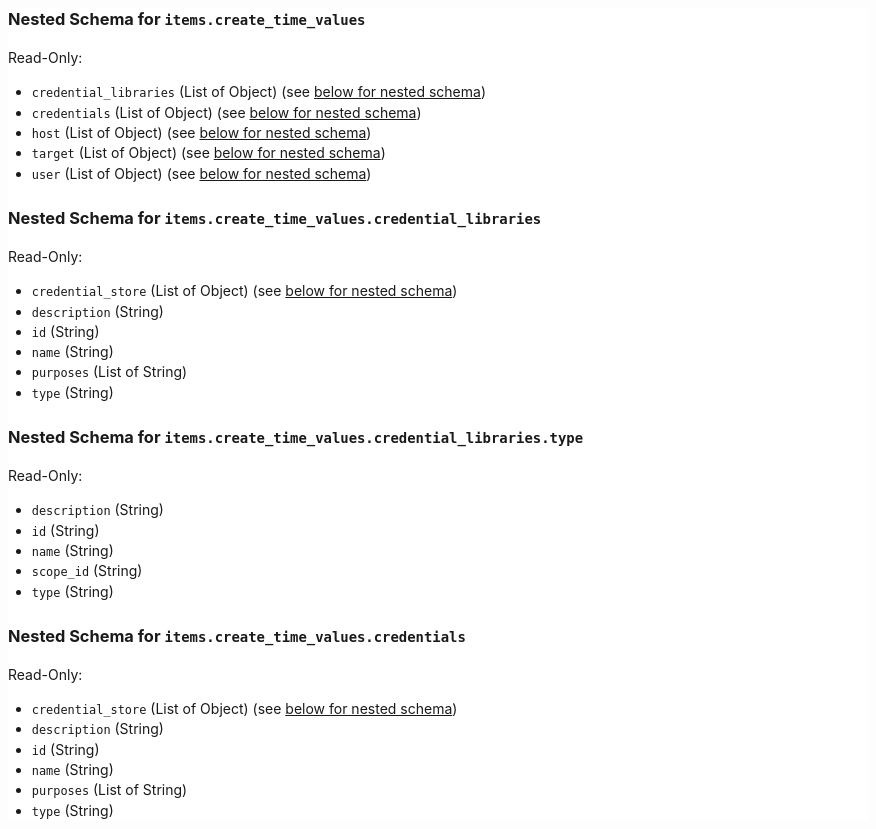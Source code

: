 

<a id="nestedobjatt--items--create_time_values"></a>
### Nested Schema for `items.create_time_values`

Read-Only:

- `credential_libraries` (List of Object) (see [below for nested schema](#nestedobjatt--items--create_time_values--credential_libraries))
- `credentials` (List of Object) (see [below for nested schema](#nestedobjatt--items--create_time_values--credentials))
- `host` (List of Object) (see [below for nested schema](#nestedobjatt--items--create_time_values--host))
- `target` (List of Object) (see [below for nested schema](#nestedobjatt--items--create_time_values--target))
- `user` (List of Object) (see [below for nested schema](#nestedobjatt--items--create_time_values--user))

<a id="nestedobjatt--items--create_time_values--credential_libraries"></a>
### Nested Schema for `items.create_time_values.credential_libraries`

Read-Only:

- `credential_store` (List of Object) (see [below for nested schema](#nestedobjatt--items--create_time_values--credential_libraries--credential_store))
- `description` (String)
- `id` (String)
- `name` (String)
- `purposes` (List of String)
- `type` (String)

<a id="nestedobjatt--items--create_time_values--credential_libraries--credential_store"></a>
### Nested Schema for `items.create_time_values.credential_libraries.type`

Read-Only:

- `description` (String)
- `id` (String)
- `name` (String)
- `scope_id` (String)
- `type` (String)



<a id="nestedobjatt--items--create_time_values--credentials"></a>
### Nested Schema for `items.create_time_values.credentials`

Read-Only:

- `credential_store` (List of Object) (see [below for nested schema](#nestedobjatt--items--create_time_values--credentials--credential_store))
- `description` (String)
- `id` (String)
- `name` (String)
- `purposes` (List of String)
- `type` (String)
